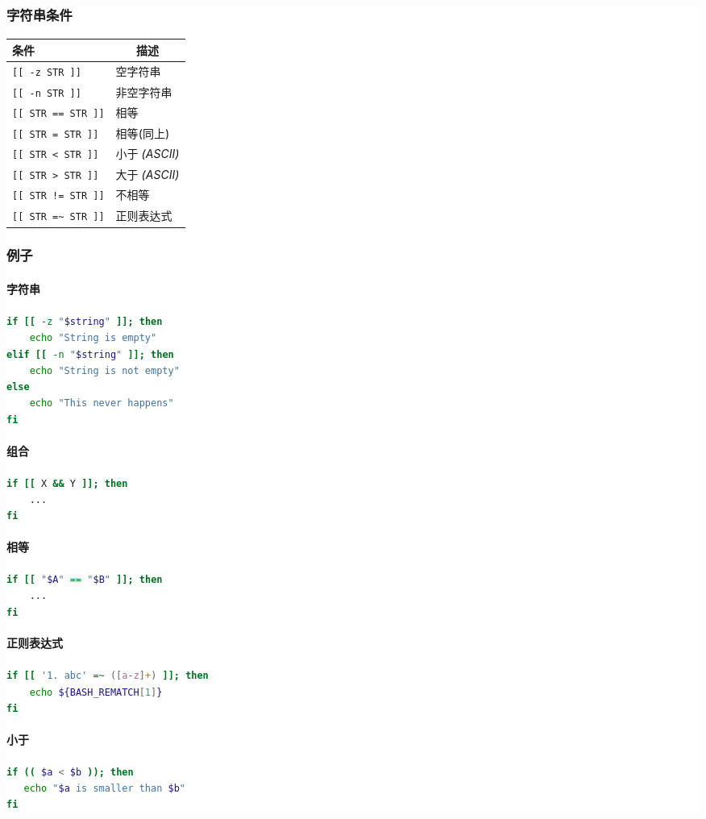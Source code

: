 ### 字符串条件

条件 | 描述
:- | -
`[[ -z STR ]]`     | 空字符串
`[[ -n STR ]]`     | <yel>非</yel>空字符串
`[[ STR == STR ]]` | 相等
`[[ STR = STR ]]`  | 相等(同上)
`[[ STR < STR ]]`  | 小于 _(ASCII)_
`[[ STR > STR ]]`  | 大于 _(ASCII)_
`[[ STR != STR ]]` | 不相等
`[[ STR =~ STR ]]` | 正则表达式

### 例子


#### 字符串

```bash
if [[ -z "$string" ]]; then
    echo "String is empty"
elif [[ -n "$string" ]]; then
    echo "String is not empty"
else
    echo "This never happens"
fi
```

#### 组合

```bash
if [[ X && Y ]]; then
    ...
fi
```

#### 相等

```bash
if [[ "$A" == "$B" ]]; then
    ...
fi
```

#### 正则表达式

```bash
if [[ '1. abc' =~ ([a-z]+) ]]; then
    echo ${BASH_REMATCH[1]}
fi
```

#### 小于

```bash
if (( $a < $b )); then
   echo "$a is smaller than $b"
fi
```
